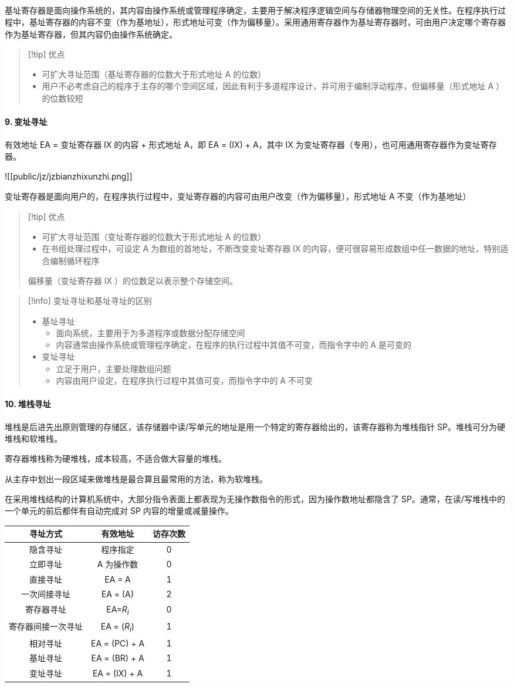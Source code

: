 基址寄存器是面向操作系统的，其内容由操作系统或管理程序确定，主要用于解决程序逻辑空间与存储器物理空间的无关性。在程序执行过程中，基址寄存器的内容不变（作为基地址），形式地址可变（作为偏移量）。采用通用寄存器作为基址寄存器时，可由用户决定哪个寄存器作为基址寄存器，但其内容仍由操作系统确定。

> [!tip] 优点
> - 可扩大寻址范围（基址寄存器的位数大于形式地址 A 的位数）
> - 用户不必考虑自己的程序于主存的哪个空间区域，因此有利于多道程序设计，并可用于编制浮动程序，但偏移量（形式地址 A ）的位数较短

#### 9. 变址寻址

有效地址 EA = 变址寄存器 IX 的内容 + 形式地址 A，即 EA = (IX) + A，其中 IX 为变址寄存器（专用），也可用通用寄存器作为变址寄存器。

![[public/jz/jzbianzhixunzhi.png]]

变址寄存器是面向用户的，在程序执行过程中，变址寄存器的内容可由用户改变（作为偏移量），形式地址 A 不变（作为基地址）

> [!tip] 优点
> - 可扩大寻址范围（变址寄存器的位数大于形式地址 A 的位数）
> - 在书组处理过程中，可设定 A 为数组的首地址，不断改变变址寄存器 IX 的内容，便可很容易形成数组中任一数据的地址，特别适合编制循环程序
> 
> 偏移量（变址寄存器 IX ）的位数足以表示整个存储空间。

> [!info] 变址寻址和基址寻址的区别
> - 基址寻址
> 	- 面向系统，主要用于为多道程序或数据分配存储空间
> 	- 内容通常由操作系统或管理程序确定，在程序的执行过程中其值不可变，而指令字中的 A 是可变的
> - 变址寻址
> 	- 立足于用户，主要处理数组问题
> 	- 内容由用户设定，在程序执行过程中其值可变，而指令字中的 A 不可变

#### 10. 堆栈寻址

堆栈是后进先出原则管理的存储区，该存储器中读/写单元的地址是用一个特定的寄存器给出的，该寄存器称为堆栈指针 SP。堆栈可分为硬堆栈和软堆栈。

寄存器堆栈称为硬堆栈，成本较高，不适合做大容量的堆栈。

从主存中划出一段区域来做堆栈是最合算且最常用的方法，称为软堆栈。

在采用堆栈结构的计算机系统中，大部分指令表面上都表现为无操作数指令的形式，因为操作数地址都隐含了 SP。通常，在读/写堆栈中的一个单元的前后都伴有自动完成对 SP 内容的增量或减量操作。

| 寻址方式           | 有效地址       | 访存次数 |
|:------------------:|:--------------:|:--------:|
| 隐含寻址           | 程序指定       | 0        |
| 立即寻址           | A 为操作数     | 0        |
| 直接寻址           | EA = A         | 1        |
| 一次间接寻址       | EA = (A)       | 2        |
| 寄存器寻址         | EA=$R_{i}$     | 0        |
| 寄存器间接一次寻址 | EA = ($R_{i}$) | 1        |
| 相对寻址           | EA = (PC) + A  | 1        |
| 基址寻址           | EA = (BR) + A  | 1        |
| 变址寻址           | EA = (IX) + A  | 1         |
